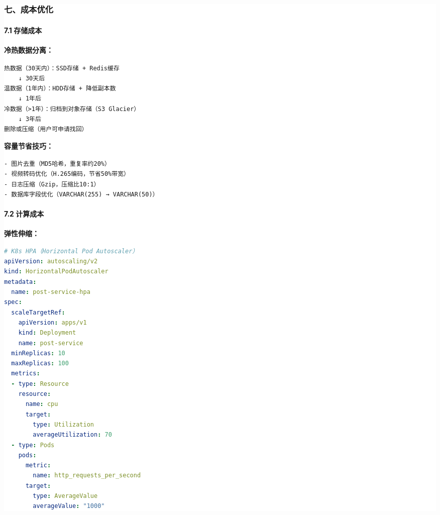 
### 七、成本优化

#### 7.1 存储成本

**冷热数据分离：**
```
热数据（30天内）：SSD存储 + Redis缓存
    ↓ 30天后
温数据（1年内）：HDD存储 + 降低副本数
    ↓ 1年后
冷数据（>1年）：归档到对象存储（S3 Glacier）
    ↓ 3年后
删除或压缩（用户可申请找回）
```

**容量节省技巧：**
```
- 图片去重（MD5哈希，重复率约20%）
- 视频转码优化（H.265编码，节省50%带宽）
- 日志压缩（Gzip，压缩比10:1）
- 数据库字段优化（VARCHAR(255) → VARCHAR(50)）
```

#### 7.2 计算成本

**弹性伸缩：**
```yaml
# K8s HPA（Horizontal Pod Autoscaler）
apiVersion: autoscaling/v2
kind: HorizontalPodAutoscaler
metadata:
  name: post-service-hpa
spec:
  scaleTargetRef:
    apiVersion: apps/v1
    kind: Deployment
    name: post-service
  minReplicas: 10
  maxReplicas: 100
  metrics:
  - type: Resource
    resource:
      name: cpu
      target:
        type: Utilization
        averageUtilization: 70
  - type: Pods
    pods:
      metric:
        name: http_requests_per_second
      target:
        type: AverageValue
        averageValue: "1000"
```
